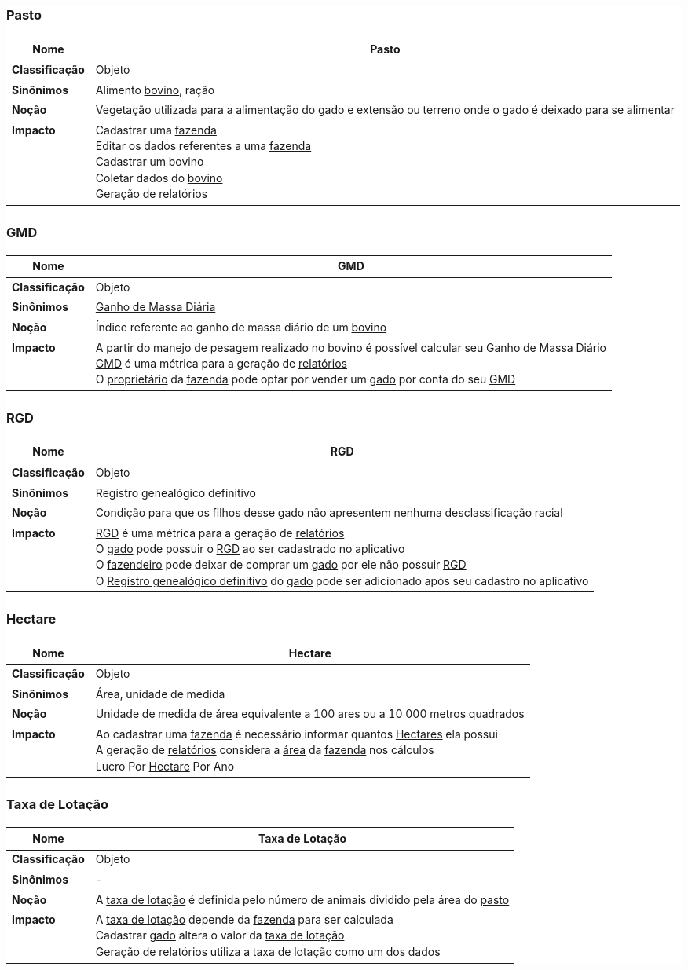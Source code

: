 
### Pasto 
| **Nome**          | Pasto                                                        |
| ----------------- | ------------------------------------------------------------ |
| **Classificação** | Objeto                                                       |
| **Sinônimos**     | Alimento [bovino](/docs/Product/Lexicons?id=bovino), ração                                       |
| **Noção**         | Vegetação utilizada para a alimentação do [gado](/docs/Product/Lexicons?id=bovino) e extensão ou terreno onde o [gado](/docs/Product/Lexicons?id=bovino) é deixado para se alimentar |
| **Impacto**       | Cadastrar uma [fazenda](/docs/Product/Lexicons?id=fazenda) <br />Editar os dados referentes a uma [fazenda](/docs/Product/Lexicons?id=fazenda) <br />Cadastrar um [bovino](/docs/Product/Lexicons?id=bovino) <br />Coletar dados do [bovino](/docs/Product/Lexicons?id=bovino) <br />Geração de [relatórios](/docs/Product/Lexicons?id=relatório) |

### GMD
| **Nome**          | GMD                                                          |
| ----------------- | ------------------------------------------------------------ |
| **Classificação** | Objeto                                                       |
| **Sinônimos**     | [Ganho de Massa Diária](/docs/Product/Lexicons?id=gmd)                                        |
| **Noção**         | Índice referente ao ganho de massa diário de um [bovino](/docs/Product/Lexicons?id=bovino)       |
| **Impacto**       | A partir do [manejo](/docs/Product/Lexicons?id=manejar) de pesagem realizado no [bovino](/docs/Product/Lexicons?id=bovino) é possível calcular seu [Ganho de Massa Diário](/docs/Product/Lexicons?id=gmd) <br />[GMD](/docs/Product/Lexicons?id=gmd) é uma métrica para a geração de [relatórios](/docs/Product/Lexicons?id=relatório) <br /> O [proprietário](/docs/Product/Lexicons?id=proprietário) da [fazenda](/docs/Product/Lexicons?id=fazenda) pode optar por vender um [gado](/docs/Product/Lexicons?id=bovino) por conta do seu [GMD](/docs/Product/Lexicons?id=gmd) |

### RGD
| **Nome**          | RGD                                                          |
| ----------------- | ------------------------------------------------------------ |
| **Classificação** | Objeto                                                       |
| **Sinônimos**     | Registro genealógico definitivo                              |
| **Noção**         | Condição para que os filhos desse [gado](/docs/Product/Lexicons?id=bovino) não apresentem nenhuma desclassificação racial |
| **Impacto**       | [RGD](/docs/Product/Lexicons?id=rgd) é uma métrica para a geração de [relatórios](/docs/Product/Lexicons?id=relatório) <br />O [gado](/docs/Product/Lexicons?id=bovino) pode possuir o [RGD](/docs/Product/Lexicons?id=rgd) ao ser cadastrado no aplicativo <br />O [fazendeiro](/docs/Product/Lexicons?id=proprietário) pode deixar de comprar um [gado](/docs/Product/Lexicons?id=bovino) por ele não possuir [RGD](/docs/Product/Lexicons?id=rgd) <br />O [Registro genealógico definitivo](/docs/Product/Lexicons?id=rgd) do [gado](/docs/Product/Lexicons?id=bovino) pode ser adicionado após seu cadastro no aplicativo|

### Hectare
| **Nome**          | Hectare                                                      |
| ----------------- | ------------------------------------------------------------ |
| **Classificação** | Objeto                                                       |
| **Sinônimos**     | Área, unidade de medida                                      |
| **Noção**         | Unidade de medida de área equivalente a 100 ares ou a 10 000 metros quadrados |
| **Impacto**       | Ao cadastrar uma [fazenda](/docs/Product/Lexicons?id=fazenda) é necessário informar quantos [Hectares](/docs/Product/Lexicons?id=hectare) ela possui<br />A geração de [relatórios](/docs/Product/Lexicons?id=relatório) considera a [área](/docs/Product/Lexicons?id=hectare) da [fazenda](/docs/Product/Lexicons?id=fazenda) nos cálculos <br />Lucro Por [Hectare](/docs/Product/Lexicons?id=hectare) Por Ano |

### Taxa de Lotação
| **Nome**          | Taxa de Lotação                                              |
| ----------------- | ------------------------------------------------------------ |
| **Classificação** | Objeto                                                       |
| **Sinônimos**     | -                                                             |
| **Noção**         | A [taxa de lotação](/docs/Product/Lexicons?id=taxa-de-lotação) é definida pelo número de animais dividido pela área do [pasto](/docs/Product/Lexicons?id=pasto) |
| **Impacto**       | A [taxa de lotação](/docs/Product/Lexicons?id=taxa-de-lotação) depende da [fazenda](/docs/Product/Lexicons?id=fazenda) para ser calculada <br />Cadastrar [gado](/docs/Product/Lexicons?id=bovino) altera o valor da [taxa de lotação](/docs/Product/Lexicons?id=taxa-de-lotação) <br />Geração de [relatórios](/docs/Product/Lexicons?id=relatório) utiliza a [taxa de lotação](/docs/Product/Lexicons?id=taxa-de-lotação) como um dos dados |
